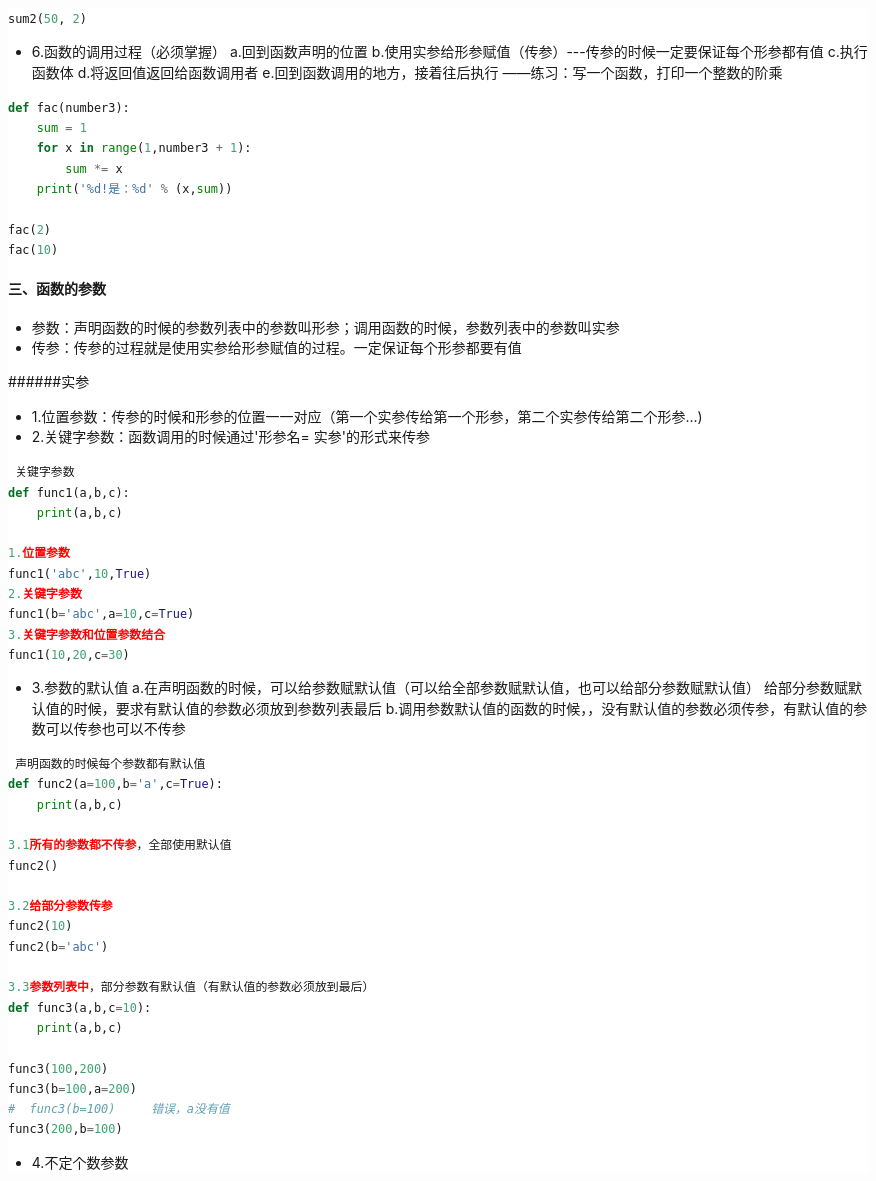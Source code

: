 ```python
sum2(50, 2)
```
+ 6.函数的调用过程（必须掌握）
  a.回到函数声明的位置
  b.使用实参给形参赋值（传参）---传参的时候一定要保证每个形参都有值
  c.执行函数体
  d.将返回值返回给函数调用者
  e.回到函数调用的地方，接着往后执行
  ——练习：写一个函数，打印一个整数的阶乘
```python
def fac(number3):
    sum = 1
    for x in range(1,number3 + 1):
        sum *= x
    print('%d!是：%d' % (x,sum))

fac(2)
fac(10)
```
#### 三、函数的参数
+ 参数：声明函数的时候的参数列表中的参数叫形参；调用函数的时候，参数列表中的参数叫实参
+ 传参：传参的过程就是使用实参给形参赋值的过程。一定保证每个形参都要有值

######实参
+ 1.位置参数：传参的时候和形参的位置一一对应（第一个实参传给第一个形参，第二个实参传给第二个形参...)
+ 2.关键字参数：函数调用的时候通过'形参名= 实参'的形式来传参
```python
 关键字参数
def func1(a,b,c):
    print(a,b,c)

1.位置参数
func1('abc',10,True)
2.关键字参数
func1(b='abc',a=10,c=True)
3.关键字参数和位置参数结合
func1(10,20,c=30)
```
+ 3.参数的默认值
  a.在声明函数的时候，可以给参数赋默认值（可以给全部参数赋默认值，也可以给部分参数赋默认值）
  给部分参数赋默认值的时候，要求有默认值的参数必须放到参数列表最后
  b.调用参数默认值的函数的时候，，没有默认值的参数必须传参，有默认值的参数可以传参也可以不传参
```python
 声明函数的时候每个参数都有默认值
def func2(a=100,b='a',c=True):
    print(a,b,c)

3.1所有的参数都不传参，全部使用默认值
func2()

3.2给部分参数传参
func2(10)
func2(b='abc')

3.3参数列表中，部分参数有默认值（有默认值的参数必须放到最后）
def func3(a,b,c=10):
    print(a,b,c)

func3(100,200)
func3(b=100,a=200)
#  func3(b=100)     错误，a没有值
func3(200,b=100)
```
+ 4.不定个数参数